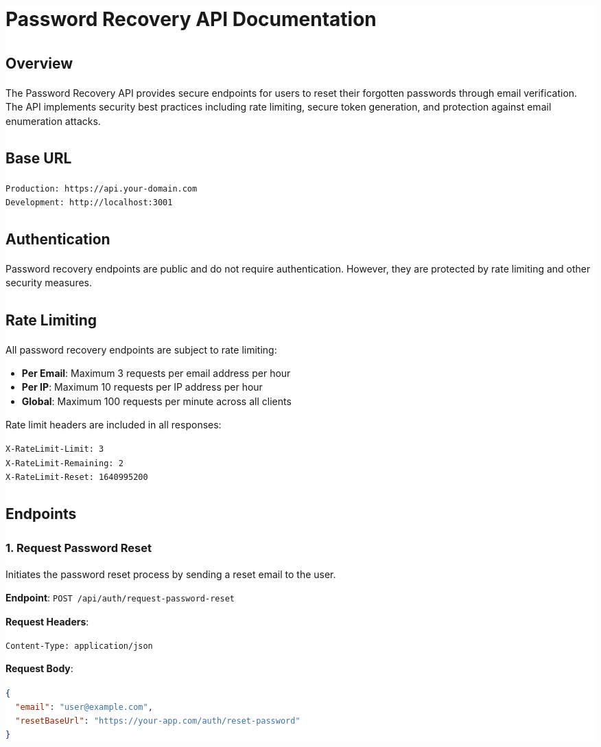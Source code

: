 # Password Recovery API Documentation

## Overview

The Password Recovery API provides secure endpoints for users to reset their forgotten passwords through email verification. The API implements security best practices including rate limiting, secure token generation, and protection against email enumeration attacks.

## Base URL

```
Production: https://api.your-domain.com
Development: http://localhost:3001
```

## Authentication

Password recovery endpoints are public and do not require authentication. However, they are protected by rate limiting and other security measures.

## Rate Limiting

All password recovery endpoints are subject to rate limiting:

- **Per Email**: Maximum 3 requests per email address per hour
- **Per IP**: Maximum 10 requests per IP address per hour
- **Global**: Maximum 100 requests per minute across all clients

Rate limit headers are included in all responses:

```
X-RateLimit-Limit: 3
X-RateLimit-Remaining: 2
X-RateLimit-Reset: 1640995200
```

## Endpoints

### 1. Request Password Reset

Initiates the password reset process by sending a reset email to the user.

**Endpoint**: `POST /api/auth/request-password-reset`

**Request Headers**:
```
Content-Type: application/json
```

**Request Body**:
```json
{
  "email": "user@example.com",
  "resetBaseUrl": "https://your-app.com/auth/reset-password"
}
```
